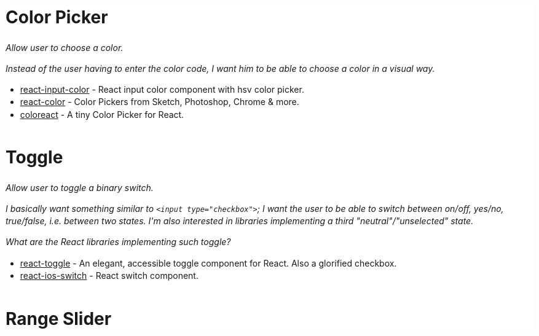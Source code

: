 








# Color Picker

<em>
Allow user to choose a color.

Instead of the user having to enter the color code, I want him to be able to choose a color in a visual way.
</em>

 - [react-input-color](https://github.com/wangzuo/react-input-color) - React input color component with hsv color picker.
 - [react-color](https://github.com/casesandberg/react-color) - Color Pickers from Sketch, Photoshop, Chrome & more.
 - [coloreact](https://github.com/elrumordelaluz/coloreact) - A tiny Color Picker for React.
















# Toggle

<em>
Allow user to toggle a binary switch.

I basically want something similar to `<input type="checkbox">`; I want the user to be able to switch between on/off, yes/no, true/false, i.e. between two states. I'm also interested in libraries implementing a third "neutral"/"unselected" state.

What are the React libraries implementing such toggle?
</em>

 - [react-toggle](https://github.com/instructure-react/react-toggle) - An elegant, accessible toggle component for React. Also a glorified checkbox.
 - [react-ios-switch](https://github.com/clari/react-ios-switch) - React switch component.









# Range Slider
